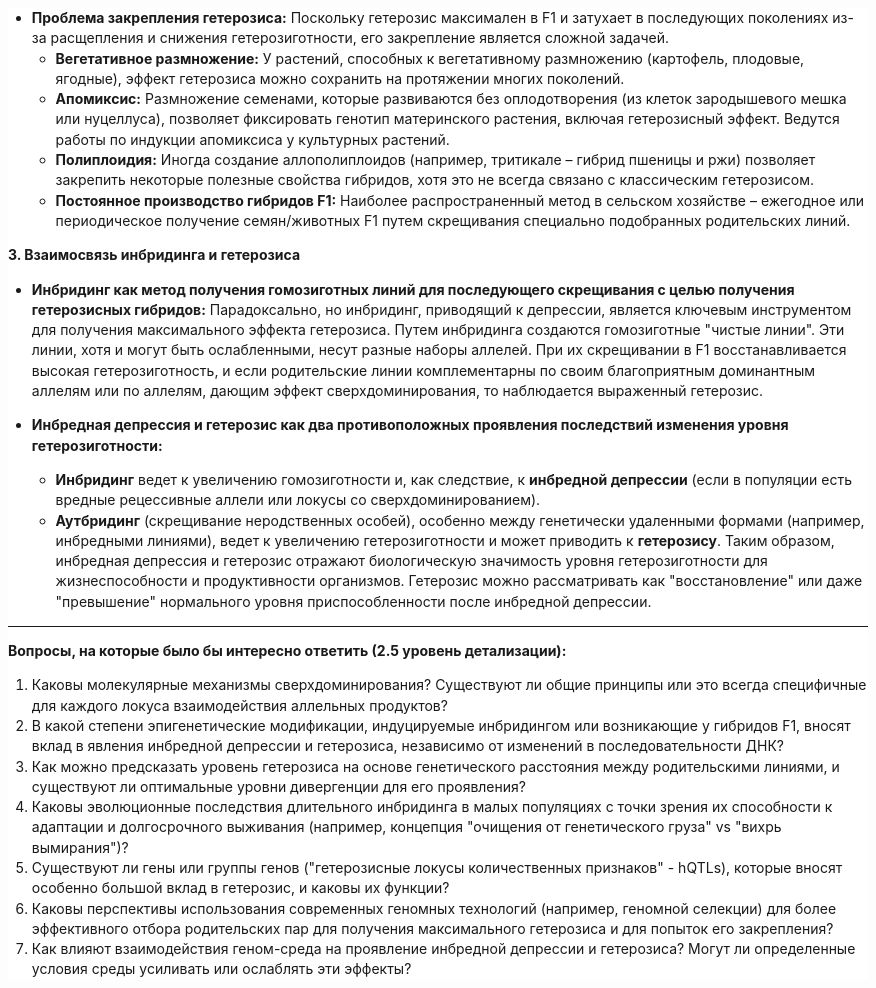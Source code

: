 *   **Проблема закрепления гетерозиса:**
    Поскольку гетерозис максимален в F1 и затухает в последующих поколениях из-за расщепления и снижения гетерозиготности, его закрепление является сложной задачей.
    *   **Вегетативное размножение:** У растений, способных к вегетативному размножению (картофель, плодовые, ягодные), эффект гетерозиса можно сохранить на протяжении многих поколений.
    *   **Апомиксис:** Размножение семенами, которые развиваются без оплодотворения (из клеток зародышевого мешка или нуцеллуса), позволяет фиксировать генотип материнского растения, включая гетерозисный эффект. Ведутся работы по индукции апомиксиса у культурных растений.
    *   **Полиплоидия:** Иногда создание аллополиплоидов (например, тритикале – гибрид пшеницы и ржи) позволяет закрепить некоторые полезные свойства гибридов, хотя это не всегда связано с классическим гетерозисом.
    *   **Постоянное производство гибридов F1:** Наиболее распространенный метод в сельском хозяйстве – ежегодное или периодическое получение семян/животных F1 путем скрещивания специально подобранных родительских линий.

**3. Взаимосвязь инбридинга и гетерозиса**

*   **Инбридинг как метод получения гомозиготных линий для последующего скрещивания с целью получения гетерозисных гибридов:**
    Парадоксально, но инбридинг, приводящий к депрессии, является ключевым инструментом для получения максимального эффекта гетерозиса. Путем инбридинга создаются гомозиготные "чистые линии". Эти линии, хотя и могут быть ослабленными, несут разные наборы аллелей. При их скрещивании в F1 восстанавливается высокая гетерозиготность, и если родительские линии комплементарны по своим благоприятным доминантным аллелям или по аллелям, дающим эффект сверхдоминирования, то наблюдается выраженный гетерозис.

*   **Инбредная депрессия и гетерозис как два противоположных проявления последствий изменения уровня гетерозиготности:**
    *   **Инбридинг** ведет к увеличению гомозиготности и, как следствие, к **инбредной депрессии** (если в популяции есть вредные рецессивные аллели или локусы со сверхдоминированием).
    *   **Аутбридинг** (скрещивание неродственных особей), особенно между генетически удаленными формами (например, инбредными линиями), ведет к увеличению гетерозиготности и может приводить к **гетерозису**.
    Таким образом, инбредная депрессия и гетерозис отражают биологическую значимость уровня гетерозиготности для жизнеспособности и продуктивности организмов. Гетерозис можно рассматривать как "восстановление" или даже "превышение" нормального уровня приспособленности после инбредной депрессии.

---

**Вопросы, на которые было бы интересно ответить (2.5 уровень детализации):**

1.  Каковы молекулярные механизмы сверхдоминирования? Существуют ли общие принципы или это всегда специфичные для каждого локуса взаимодействия аллельных продуктов?
2.  В какой степени эпигенетические модификации, индуцируемые инбридингом или возникающие у гибридов F1, вносят вклад в явления инбредной депрессии и гетерозиса, независимо от изменений в последовательности ДНК?
3.  Как можно предсказать уровень гетерозиса на основе генетического расстояния между родительскими линиями, и существуют ли оптимальные уровни дивергенции для его проявления?
4.  Каковы эволюционные последствия длительного инбридинга в малых популяциях с точки зрения их способности к адаптации и долгосрочного выживания (например, концепция "очищения от генетического груза" vs "вихрь вымирания")?
5.  Существуют ли гены или группы генов ("гетерозисные локусы количественных признаков" - hQTLs), которые вносят особенно большой вклад в гетерозис, и каковы их функции?
6.  Каковы перспективы использования современных геномных технологий (например, геномной селекции) для более эффективного отбора родительских пар для получения максимального гетерозиса и для попыток его закрепления?
7.  Как влияют взаимодействия геном-среда на проявление инбредной депрессии и гетерозиса? Могут ли определенные условия среды усиливать или ослаблять эти эффекты?